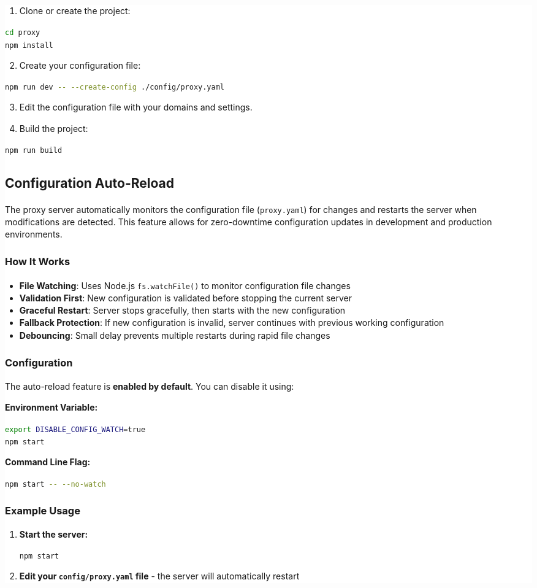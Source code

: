 1. Clone or create the project:
```bash
cd proxy
npm install
```

2. Create your configuration file:
```bash
npm run dev -- --create-config ./config/proxy.yaml
```

3. Edit the configuration file with your domains and settings.

4. Build the project:
```bash
npm run build
```

## Configuration Auto-Reload

The proxy server automatically monitors the configuration file (`proxy.yaml`) for changes and restarts the server when modifications are detected. This feature allows for zero-downtime configuration updates in development and production environments.

### How It Works

- **File Watching**: Uses Node.js `fs.watchFile()` to monitor configuration file changes
- **Validation First**: New configuration is validated before stopping the current server
- **Graceful Restart**: Server stops gracefully, then starts with the new configuration
- **Fallback Protection**: If new configuration is invalid, server continues with previous working configuration
- **Debouncing**: Small delay prevents multiple restarts during rapid file changes

### Configuration

The auto-reload feature is **enabled by default**. You can disable it using:

**Environment Variable:**
```bash
export DISABLE_CONFIG_WATCH=true
npm start
```

**Command Line Flag:**
```bash
npm start -- --no-watch
```

### Example Usage

1. **Start the server:**
   ```bash
   npm start
   ```

2. **Edit your `config/proxy.yaml` file** - the server will automatically restart
